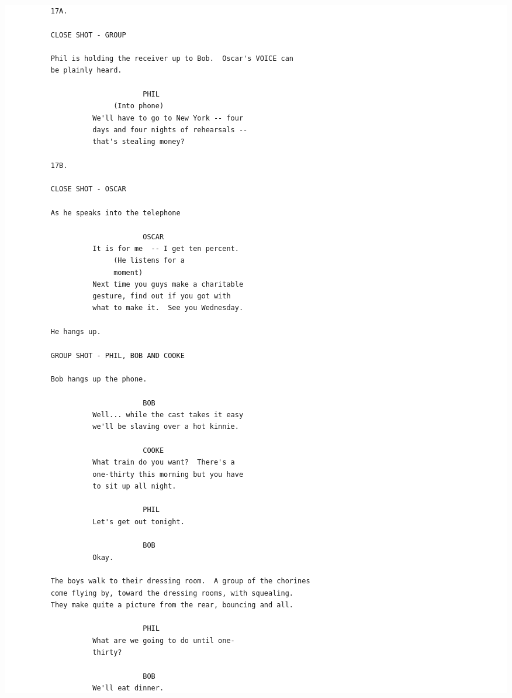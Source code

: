                17A.

               CLOSE SHOT - GROUP

               Phil is holding the receiver up to Bob.  Oscar's VOICE can 
               be plainly heard.

                                     PHIL
                              (Into phone)
                         We'll have to go to New York -- four 
                         days and four nights of rehearsals -- 
                         that's stealing money?

               17B.

               CLOSE SHOT - OSCAR

               As he speaks into the telephone

                                     OSCAR
                         It is for me  -- I get ten percent.
                              (He listens for a 
                              moment)
                         Next time you guys make a charitable 
                         gesture, find out if you got with 
                         what to make it.  See you Wednesday.

               He hangs up.

               GROUP SHOT - PHIL, BOB AND COOKE

               Bob hangs up the phone.

                                     BOB
                         Well... while the cast takes it easy 
                         we'll be slaving over a hot kinnie.

                                     COOKE
                         What train do you want?  There's a 
                         one-thirty this morning but you have 
                         to sit up all night.

                                     PHIL
                         Let's get out tonight.

                                     BOB
                         Okay.

               The boys walk to their dressing room.  A group of the chorines 
               come flying by, toward the dressing rooms, with squealing.  
               They make quite a picture from the rear, bouncing and all.

                                     PHIL
                         What are we going to do until one-
                         thirty?

                                     BOB
                         We'll eat dinner.
